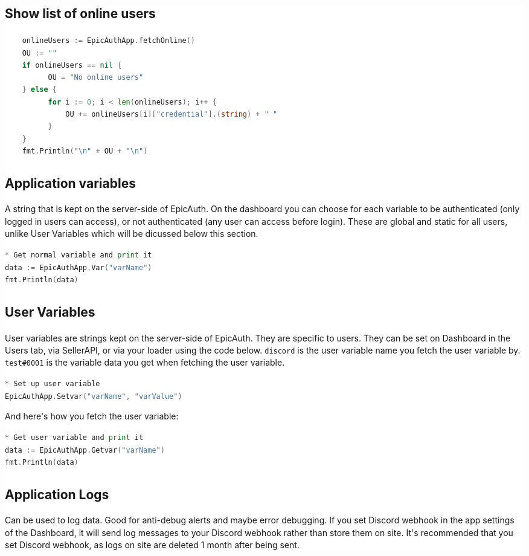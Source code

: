 ## **Show list of online users**

```go
  	onlineUsers := EpicAuthApp.fetchOnline()
  	OU := ""
  	if onlineUsers == nil {
  		  OU = "No online users"
  	} else {
  		  for i := 0; i < len(onlineUsers); i++ {
  			  OU += onlineUsers[i]["credential"].(string) + " "
  		  }
  	}
  	fmt.Println("\n" + OU + "\n")
```

## **Application variables**

A string that is kept on the server-side of EpicAuth. On the dashboard you can choose for each variable to be authenticated (only logged in users can access), or not authenticated (any user can access before login). These are global and static for all users, unlike User Variables which will be dicussed below this section.

```go
* Get normal variable and print it
data := EpicAuthApp.Var("varName")
fmt.Println(data)
```

## **User Variables**

User variables are strings kept on the server-side of EpicAuth. They are specific to users. They can be set on Dashboard in the Users tab, via SellerAPI, or via your loader using the code below. `discord` is the user variable name you fetch the user variable by. `test#0001` is the variable data you get when fetching the user variable.

```go
* Set up user variable
EpicAuthApp.Setvar("varName", "varValue")
```

And here's how you fetch the user variable:

```go
* Get user variable and print it
data := EpicAuthApp.Getvar("varName")
fmt.Println(data)
```

## **Application Logs**

Can be used to log data. Good for anti-debug alerts and maybe error debugging. If you set Discord webhook in the app settings of the Dashboard, it will send log messages to your Discord webhook rather than store them on site. It's recommended that you set Discord webhook, as logs on site are deleted 1 month after being sent.
